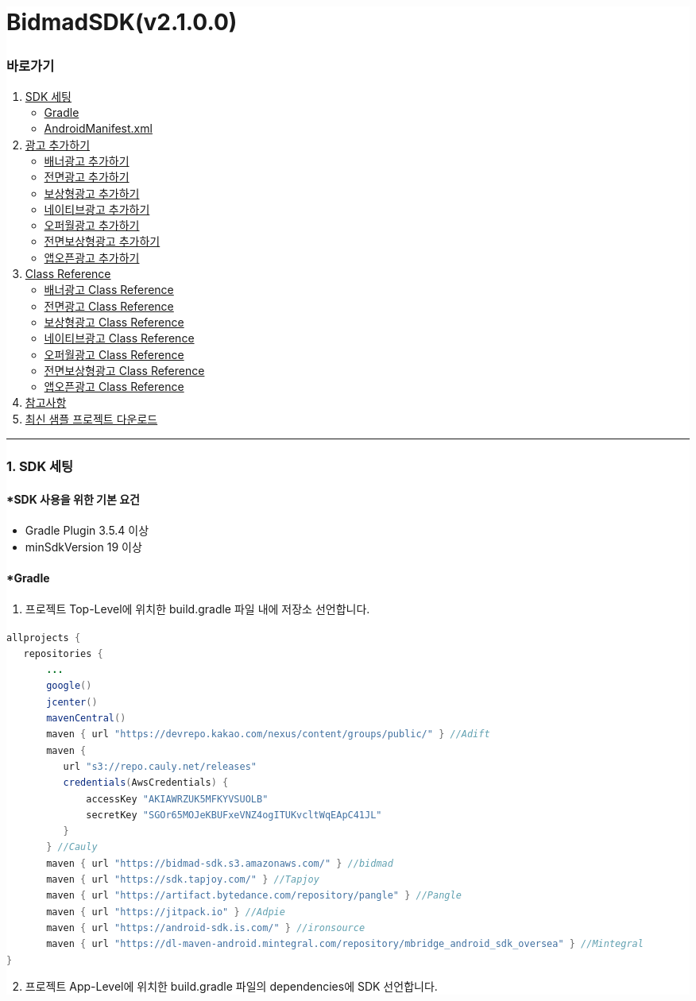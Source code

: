 # BidmadSDK(v2.1.0.0)
### 바로가기
1. [SDK 세팅](#1-SDK-세팅)
    - [Gradle](#Gradle)
    - [AndroidManifest.xml](#AndroidManifest.xml)
2. [광고 추가하기](#2-SDK-사용하기)
    - [배너광고 추가하기](#배너광고-추가하기)
    - [전면광고 추가하기](#전면광고-추가하기)
    - [보상형광고 추가하기](#보상형광고-추가하기)
    - [네이티브광고 추가하기](#네이티브광고-추가하기)
    - [오퍼월광고 추가하기](#오퍼월광고-추가하기)
    - [전면보상형광고 추가하기](#전면보상형광고-추가하기)
    - [앱오픈광고 추가하기](#앱오픈광고-추가하기)
3. [Class Reference](#3-Class-Reference)
    - [배너광고 Class Reference](#배너광고-Class-Reference)
    - [전면광고 Class Reference](#전면광고-Class-Reference)
    - [보상형광고 Class Reference](#보상형광고-Class-Reference)
    - [네이티브광고 Class Reference](#네이티브광고-Class-Reference)
    - [오퍼월광고 Class Reference](#오퍼월광고-Class-Reference)
    - [전면보상형광고 Class Reference](#전면보상형광고-Class-Reference)
    - [앱오픈광고 Class Reference](#앱오픈광고-Class-Reference)
4. [참고사항](#4-참고사항)
5. [최신 샘플 프로젝트 다운로드](https://github.com/bidmad/Bidmad-Android/archive/master.zip)
---
### 1. SDK 세팅
#### *SDK 사용을 위한 기본 요건
- Gradle Plugin 3.5.4 이상
- minSdkVersion 19 이상

#### *Gradle
1. 프로젝트 Top-Level에 위치한 build.gradle 파일 내에 저장소 선언합니다.

```java
allprojects {
   repositories {
       ...
       google()
       jcenter()
       mavenCentral()
       maven { url "https://devrepo.kakao.com/nexus/content/groups/public/" } //Adift
       maven {
          url "s3://repo.cauly.net/releases"
          credentials(AwsCredentials) {
              accessKey "AKIAWRZUK5MFKYVSUOLB"
              secretKey "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"
          }
       } //Cauly
       maven { url "https://bidmad-sdk.s3.amazonaws.com/" } //bidmad
       maven { url "https://sdk.tapjoy.com/" } //Tapjoy
       maven { url "https://artifact.bytedance.com/repository/pangle" } //Pangle
       maven { url "https://jitpack.io" } //Adpie
       maven { url "https://android-sdk.is.com/" } //ironsource
       maven { url "https://dl-maven-android.mintegral.com/repository/mbridge_android_sdk_oversea" } //Mintegral
}
```
2. 프로젝트 App-Level에 위치한 build.gradle 파일의 dependencies에 SDK 선언합니다.
